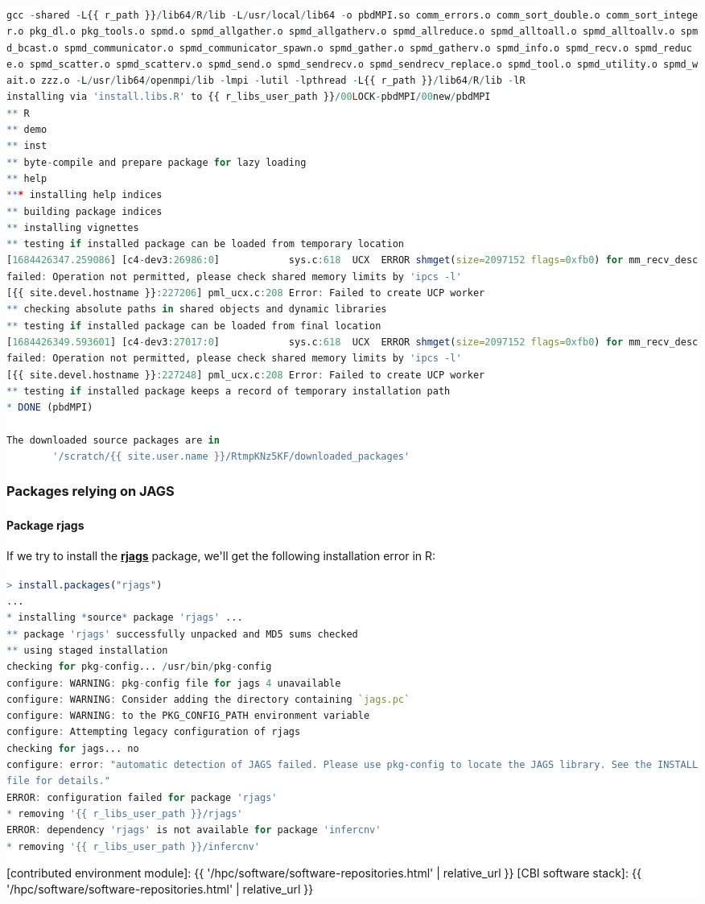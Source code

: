 ```r
gcc -shared -L{{ r_path }}/lib64/R/lib -L/usr/local/lib64 -o pbdMPI.so comm_errors.o comm_sort_double.o comm_sort_integer.o pkg_dl.o pkg_tools.o spmd.o spmd_allgather.o spmd_allgatherv.o spmd_allreduce.o spmd_alltoall.o spmd_alltoallv.o spmd_bcast.o spmd_communicator.o spmd_communicator_spawn.o spmd_gather.o spmd_gatherv.o spmd_info.o spmd_recv.o spmd_reduce.o spmd_scatter.o spmd_scatterv.o spmd_send.o spmd_sendrecv.o spmd_sendrecv_replace.o spmd_tool.o spmd_utility.o spmd_wait.o zzz.o -L/usr/lib64/openmpi/lib -lmpi -lutil -lpthread -L{{ r_path }}/lib64/R/lib -lR
installing via 'install.libs.R' to {{ r_libs_user_path }}/00LOCK-pbdMPI/00new/pbdMPI
** R
** demo
** inst
** byte-compile and prepare package for lazy loading
** help
*** installing help indices
** building package indices
** installing vignettes
** testing if installed package can be loaded from temporary location
[1684426347.259086] [c4-dev3:26986:0]            sys.c:618  UCX  ERROR shmget(size=2097152 flags=0xfb0) for mm_recv_desc failed: Operation not permitted, please check shared memory limits by 'ipcs -l'
[{{ site.devel.hostname }}:227206] pml_ucx.c:208 Error: Failed to create UCP worker
** checking absolute paths in shared objects and dynamic libraries
** testing if installed package can be loaded from final location
[1684426349.593601] [c4-dev3:27017:0]            sys.c:618  UCX  ERROR shmget(size=2097152 flags=0xfb0) for mm_recv_desc failed: Operation not permitted, please check shared memory limits by 'ipcs -l'
[{{ site.devel.hostname }}:227248] pml_ucx.c:208 Error: Failed to create UCP worker
** testing if installed package keeps a record of temporary installation path
* DONE (pbdMPI)

The downloaded source packages are in
        '/scratch/{{ site.user.name }}/RtmpKNz5KF/downloaded_packages'
```


### Packages relying on JAGS

#### Package **rjags**



If we try to install the **[rjags]** package, we'll get the following
installation error in R:

```r
> install.packages("rjags")
...
* installing *source* package 'rjags' ...
** package 'rjags' successfully unpacked and MD5 sums checked
** using staged installation
checking for pkg-config... /usr/bin/pkg-config
configure: WARNING: pkg-config file for jags 4 unavailable
configure: WARNING: Consider adding the directory containing `jags.pc`
configure: WARNING: to the PKG_CONFIG_PATH environment variable
configure: Attempting legacy configuration of rjags
checking for jags... no
configure: error: "automatic detection of JAGS failed. Please use pkg-config to locate the JAGS library. See the INSTALL file for details."
ERROR: configuration failed for package 'rjags'
* removing '{{ r_libs_user_path }}/rjags'
ERROR: dependency 'rjags' is not available for package 'infercnv'
* removing '{{ r_libs_user_path }}/infercnv'
```


[CRAN]: https://cran.r-project.org/
[Bioconductor]: https://bioconductor.org/
[bigGP]: https://cran.r-project.org/package=bigGP
[BiocManager]: https://cran.r-project.org/package=BiocManager
[parallelly]: https://cran.r-project.org/package=parallelly
[jqr]: https://cran.r-project.org/package=jqr
[MASS]: https://cran.r-project.org/package=MASS
[Matrix]: https://cran.r-project.org/package=Matrix
[pbdMPI]: https://cran.r-project.org/package=pbdMPI
[pbdPROF]: https://cran.r-project.org/package=pbdPROF
[rjags]: https://cran.r-project.org/package=rjags
[RcppGSL]: https://cran.r-project.org/package=RcppGSL
[Rmpi]: https://cran.r-project.org/package=Rmpi
[tfevents]: https://cran.r-project.org/package=tfevents
[udunits2]: https://cran.r-project.org/package=udunits2
[valse]: https://cran.r-project.org/package=valse
[zoo]: https://cran.r-project.org/package=zoo
[limma]: https://bioconductor.org/packages/limma/
[contributed environment module]: {{ '/hpc/software/software-repositories.html' | relative_url }}
[CBI software stack]: {{ '/hpc/software/software-repositories.html' | relative_url }}